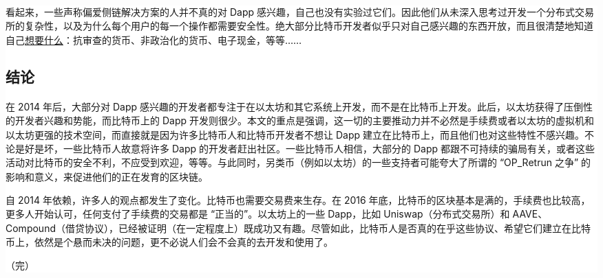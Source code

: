 看起来，一些声称偏爱侧链解决方案的人并不真的对 Dapp 感兴趣，自己也没有实验过它们。因此他们从未深入思考过开发一个分布式交易所的复杂性，以及为什么每个用户的每一个操作都需要安全性。绝大部分比特币开发者似乎只对自己感兴趣的东西开放，而且很清楚地知道自己[想要什么](https://bitcointalk.org/index.php?topic=2137)：抗审查的货币、非政治化的货币、电子现金，等等……

## 结论

在 2014 年后，大部分对 Dapp 感兴趣的开发者都专注于在以太坊和其它系统上开发，而不是在比特币上开发。此后，以太坊获得了压倒性的开发者兴趣和势能，而比特币上的 Dapp 开发则很少。本文的重点是强调，这一切的主要推动力并不必然是手续费或者以太坊的虚拟机和以太坊更强的技术空间，而直接就是因为许多比特币人和比特币开发者不想让 Dapp 建立在比特币上，而且他们也对这些特性不感兴趣。不论是好是坏，一些比特币人故意将许多 Dapp 的开发者赶出社区。一些比特币人相信，大部分的 Dapp 都跟不可持续的骗局有关，或者这些活动对比特币的安全不利，不应受到欢迎，等等。与此同时，另类币（例如以太坊）的一些支持者可能夸大了所谓的 “OP_Retrun 之争” 的影响和意义，来促进他们的正在发育的区块链。

自 2014 年依赖，许多人的观点都发生了变化。比特币也需要交易费来生存。在 2016 年底，比特币的区块基本是满的，手续费也比较高，更多人开始认可，任何支付了手续费的交易都是 “正当的”。以太坊上的一些 Dapp，比如 Uniswap（分布式交易所）和 AAVE、Compound（借贷协议），已经被证明（在一定程度上）既成功又有趣。尽管如此，比特币人是否真的在乎这些协议、希望它们建立在比特币上，依然是个悬而未决的问题，更不必说人们会不会真的去开发和使用了。

（完）